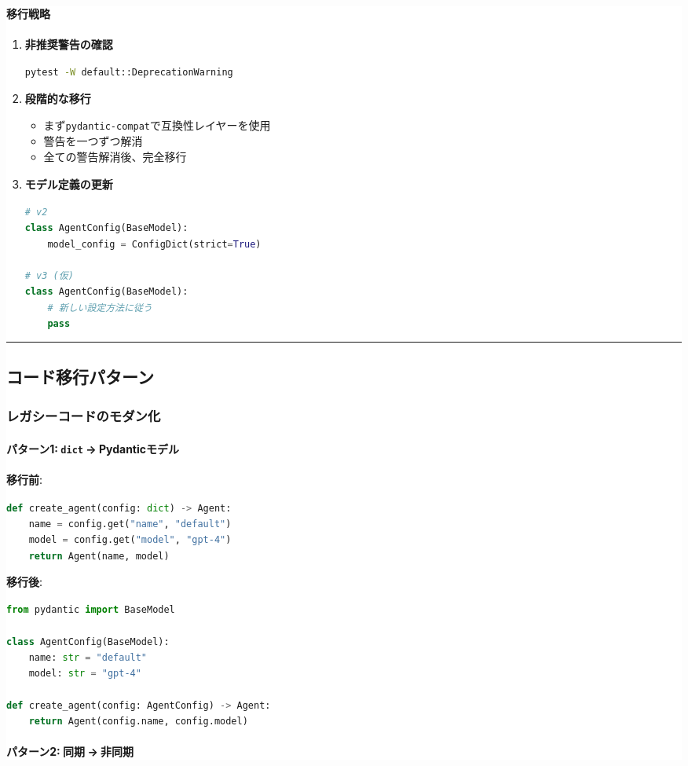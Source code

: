 #### 移行戦略

1. **非推奨警告の確認**
   ```bash
   pytest -W default::DeprecationWarning
   ```

2. **段階的な移行**
   - まず`pydantic-compat`で互換性レイヤーを使用
   - 警告を一つずつ解消
   - 全ての警告解消後、完全移行

3. **モデル定義の更新**
   ```python
   # v2
   class AgentConfig(BaseModel):
       model_config = ConfigDict(strict=True)

   # v3 (仮)
   class AgentConfig(BaseModel):
       # 新しい設定方法に従う
       pass
   ```

---

## コード移行パターン

### レガシーコードのモダン化

#### パターン1: `dict` → Pydanticモデル

**移行前**:
```python
def create_agent(config: dict) -> Agent:
    name = config.get("name", "default")
    model = config.get("model", "gpt-4")
    return Agent(name, model)
```

**移行後**:
```python
from pydantic import BaseModel

class AgentConfig(BaseModel):
    name: str = "default"
    model: str = "gpt-4"

def create_agent(config: AgentConfig) -> Agent:
    return Agent(config.name, config.model)
```

#### パターン2: 同期 → 非同期
